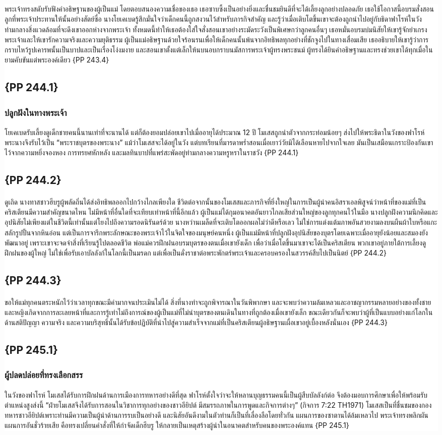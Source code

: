 พระเจ้าทรงสดับรับฟังคำอธิษฐานของผู้เป็นแม่ โดยตอบสนองความเชื่อของเธอ เธอซาบซึ้งเป็นอย่างยิ่งและชื่นชมยินดีที่จะได้เลี้ยงลูกอย่างปลอดภัย เธอใช้โอกาสนี้อบรมสั่งสอนลูกที่พระเจ้าประทานให้นั้นอย่างสัตย์ซื่อ นางโยเคเบดรู้สึกมั่นใจว่าเด็กคนนี้ถูกสงวนไว้สำหรับภารกิจสำคัญ และรู้ว่าเมื่อเติบโตขึ้นเขาจะต้องถูกนำไปอยู่กับธิดาฟาโรห์ในวังท่ามกลางสิ่งแวดล้อมที่จะดึงเขาออกห่างจากพระเจ้า ทั้งหมดนี้ทำให้เธอต้องใส่ใจสั่งสอนเขาอย่างระมัดระวังเป็นพิเศษกว่าลูกคนอื่นๆ เธอหมั่นอบรมบ่มนิสัยให้เขารู้จักยำเกรงพระเจ้าและให้เขารักความจริงและความยุติธรรม ผู้เป็นแม่อธิษฐานด้วยใจร้อนรนเพื่อให้เด็กคนนั้นพ้นจากอิทธิพลทุกอย่างที่ชักจูงไปในทางเสื่อมเสีย เธออธิบายให้เขารู้ว่าการกราบไหว้รูปเคารพนั้นเป็นบาปและเป็นเรื่องโง่งมงาย และสอนเขาตั้งแต่เล็กให้นบนอบกราบนมัสการพระเจ้าผู้ทรงพระชนม์ ผู้ทรงได้ยินคำอธิษฐานและทรงช่วยเขาได้ทุกเมื่อในยามคับขันแต่พระองค์เดียว {PP 243.4}

## {PP 244.1}

### ปลูกฝังในทางพระเจ้า

โยเคเบดรับเลี้ยงดูเด็กชายคนนี้นานเท่าที่จะนานได้ แต่ก็ต้องยอมปล่อยเขาไปเมื่ออายุได้ประมาณ 12 ปี โมเสสถูกนำตัวจากกระท่อมน้อยๆ ส่งไปให้พระธิดาในวังของฟาโรห์ พระนางจึงรับไว้เป็น “พระราชบุตรของพระนาง” แม้ว่าโมเสสจะได้อยู่ในวัง แต่บทเรียนที่มารดาพร่ำสอนเมื่อเยาว์วัยมิได้เลือนหายไปจากใจเลย มันเป็นเสมือนเกราะป้องกันเขาไว้จากความหยิ่งจองหอง การทรยศหักหลัง และมลทินบาปที่แพร่สะพัดอยู่ท่ามกลางความหรูหราในราชวัง {PP 244.1}

## {PP 244.2}

ดูเถิด นางทาสชาวฮีบรูผู้พลัดถิ่นได้ส่งอิทธิพลออกไปกว้างไกลเพียงใด ชีวิตต่อจากนั้นของโมเสสและภารกิจที่ยิ่งใหญ่ในการเป็นผู้นำคนอิสราเอลพิสูจน์ว่าหน้าที่ของแม่ที่เป็นคริสเตียนมีความสำคัญขนาดไหน ไม่มีหน้าที่อื่นใดที่จะเทียบเท่าหน้าที่นี้อีกแล้ว ผู้เป็นแม่ได้กุมอนาคตอันยาวไกลเสียส่วนใหญ่ของลูกทุกคนไว้ในมือ นางปลูกฝังความนึกคิดและอุปนิสัยไม่เพียงแต่ในชีวิตนี้เท่านั้นแต่โยงไปถึงความรอดนิรันดร์ด้วย นางหว่านเมล็ดที่จะเติบโตออกผลไม่ว่าดีหรือเลว ไม่ใช่การแต่งแต้มภาพอันสวยงามลงบนผืนผ้าใบหรือแกะสลักรูปปั้นจากหินอ่อน แต่เป็นการจารึกพระลักษณะของพระเจ้าไว้ในจิตใจของมนุษย์คนหนึ่ง ผู้เป็นแม่มีหน้าที่ปลูกฝังอุปนิสัยของบุตรโดยเฉพาะเมื่ออายุยังน้อยและสมองยังพัฒนาอยู่ เพราะเขาจะจดจำสิ่งที่เรียนรู้ไปตลอดชีวิต พ่อแม่ควรฝึกฝนอบรมบุตรของตนเมื่อเขายังเด็ก เพื่อว่าเมื่อโตขึ้นมาเขาจะได้เป็นคริสเตียน พวกเขาอยู่ภายใต้การเลี้ยงดูฝึกฝนของผู้ใหญ่ ไม่ใช่เพื่อรับเอาบัลลังก์ในโลกนี้เป็นมรดก แต่เพื่อเป็นดั่งราชาต่อพระพักตร์พระเจ้าและครอบครองในสวรรค์สืบไปเป็นนิตย์ {PP 244.2}

## {PP 244.3}

ขอให้แม่ทุกคนตระหนักไว้ว่าเวลาทุกขณะมีค่ามากจนประเมินไม่ได้ สิ่งที่นางทำจะถูกพิจารณาในวันพิพากษา และจะพบว่าความล้มเหลวและอาชญากรรมหลายอย่างของทั้งชายและหญิงเกิดจากการละเลยหน้าที่และการรู้เท่าไม่ถึงการณ์ของผู้เป็นแม่ที่ไม่นำบุตรของตนเดินในทางที่ถูกต้องเมื่อเขายังเล็ก ขณะเดียวกันก็จะพบว่าผู้ที่เป็นแบบอย่างแก่โลกในด้านสติปัญญา ความจริง และความบริสุทธิ์นั้นได้รับข้อปฏิบัติที่นำไปสู่ความสำเร็จจากแม่ที่เป็นคริสเตียนผู้อธิษฐานเผื่อเขาอยู่เบื้องหลังนั่นเอง {PP 244.3}

## {PP 245.1}

### ผู้ปลดปล่อยที่ทรงเลือกสรร

ในวังของฟาโรห์ โมเสสได้รับการฝึกฝนด้านการเมืองการทหารอย่างดีที่สุด ฟาโรห์ตั้งใจว่าจะให้หลานบุญธรรมคนนี้เป็นผู้สืบบัลลังก์ต่อ จึงต้องมอบการศึกษาเพื่อให้พร้อมรับตำแหน่งสูงส่งนี้ “ฝ่ายโมเสสจึงได้รับการสอนในวิชาการทุกอย่างของชาวอียิปต์ มีสมรรถภาพในการพูดและกิจการต่างๆ” (กิจการ 7:22 TH1971) โมเสสเป็นที่ชื่นชมของกองทหารชาวอียิปต์เพราะท่านมีความเป็นผู้นำด้านการรบเป็นอย่างดี และนิสัยอันดีงามในตัวท่านก็เป็นที่เลื่องลือโดยทั่วกัน แผนการของซาตานได้ล้มเหลวไป พระเจ้าทรงพลิกผันแผนการอันชั่วร้ายเสีย คือทรงเปลี่ยนคำสั่งที่ให้กำจัดเด็กฮีบรู ให้กลายเป็นเหตุสร้างผู้นำในอนาคตสำหรับคนของพระองค์แทน {PP 245.1}
